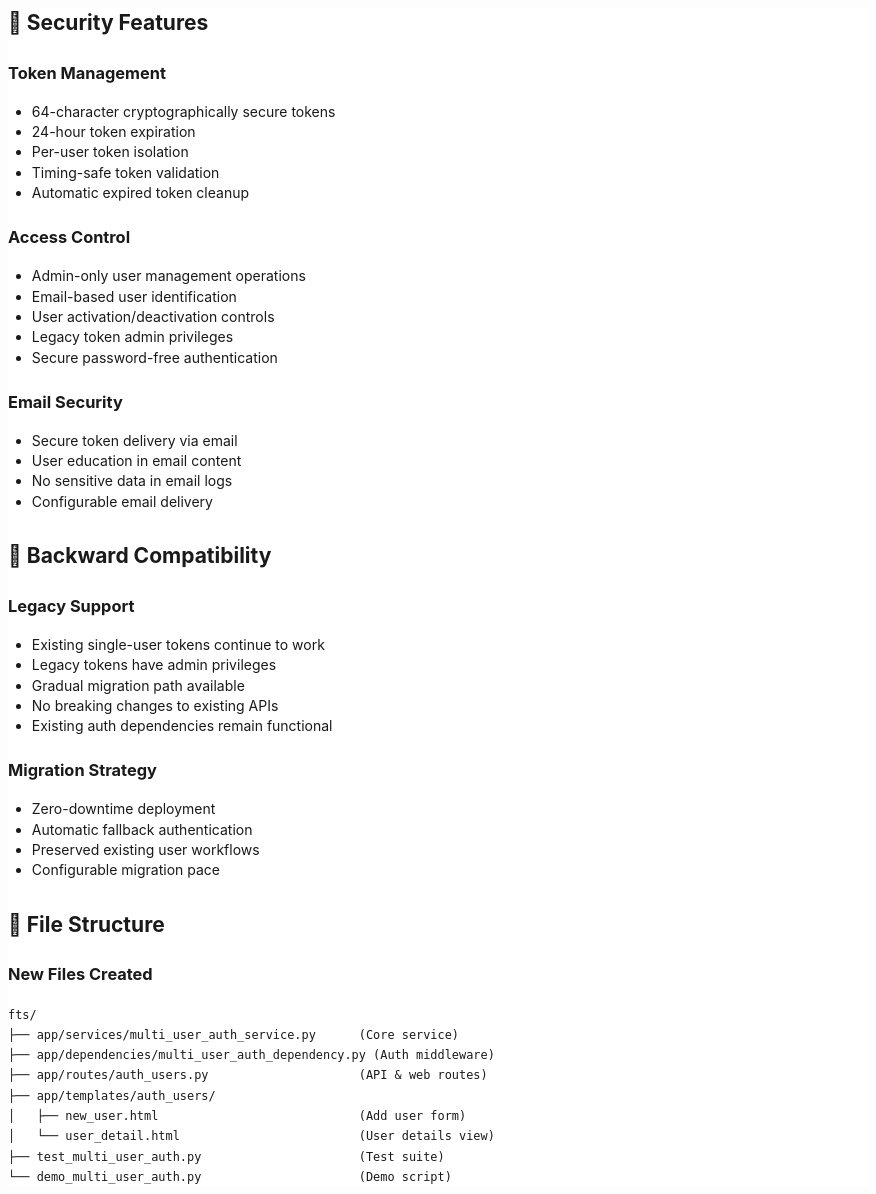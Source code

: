 ## 🔐 Security Features

### **Token Management**

- 64-character cryptographically secure tokens
- 24-hour token expiration
- Per-user token isolation
- Timing-safe token validation
- Automatic expired token cleanup

### **Access Control**

- Admin-only user management operations
- Email-based user identification
- User activation/deactivation controls
- Legacy token admin privileges
- Secure password-free authentication

### **Email Security**

- Secure token delivery via email
- User education in email content
- No sensitive data in email logs
- Configurable email delivery

## 🔄 Backward Compatibility

### **Legacy Support**

- Existing single-user tokens continue to work
- Legacy tokens have admin privileges
- Gradual migration path available
- No breaking changes to existing APIs
- Existing auth dependencies remain functional

### **Migration Strategy**

- Zero-downtime deployment
- Automatic fallback authentication
- Preserved existing user workflows
- Configurable migration pace

## 📁 File Structure

### **New Files Created**

```text
fts/
├── app/services/multi_user_auth_service.py      (Core service)
├── app/dependencies/multi_user_auth_dependency.py (Auth middleware)
├── app/routes/auth_users.py                     (API & web routes)
├── app/templates/auth_users/
│   ├── new_user.html                            (Add user form)
│   └── user_detail.html                         (User details view)
├── test_multi_user_auth.py                      (Test suite)
└── demo_multi_user_auth.py                      (Demo script)
```
